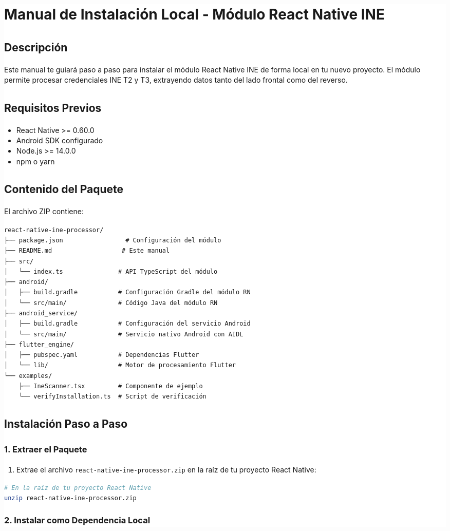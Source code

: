 # Manual de Instalación Local - Módulo React Native INE

## Descripción

Este manual te guiará paso a paso para instalar el módulo React Native INE de forma local en tu nuevo proyecto. El módulo permite procesar credenciales INE T2 y T3, extrayendo datos tanto del lado frontal como del reverso.

## Requisitos Previos

- React Native >= 0.60.0
- Android SDK configurado
- Node.js >= 14.0.0
- npm o yarn

## Contenido del Paquete

El archivo ZIP contiene:

```
react-native-ine-processor/
├── package.json                 # Configuración del módulo
├── README.md                   # Este manual
├── src/
│   └── index.ts               # API TypeScript del módulo
├── android/
│   ├── build.gradle           # Configuración Gradle del módulo RN
│   └── src/main/              # Código Java del módulo RN
├── android_service/
│   ├── build.gradle           # Configuración del servicio Android
│   └── src/main/              # Servicio nativo Android con AIDL
├── flutter_engine/
│   ├── pubspec.yaml           # Dependencias Flutter
│   └── lib/                   # Motor de procesamiento Flutter
└── examples/
    ├── IneScanner.tsx         # Componente de ejemplo
    └── verifyInstallation.ts  # Script de verificación
```

## Instalación Paso a Paso

### 1. Extraer el Paquete

1. Extrae el archivo `react-native-ine-processor.zip` en la raíz de tu proyecto React Native:

```bash
# En la raíz de tu proyecto React Native
unzip react-native-ine-processor.zip
```

### 2. Instalar como Dependencia Local

